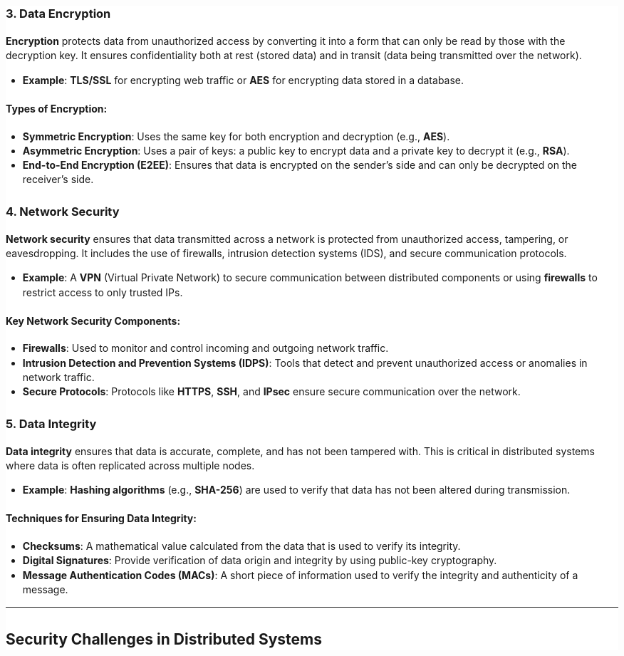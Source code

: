 ### 3. **Data Encryption**

**Encryption** protects data from unauthorized access by converting it into a form that can only be read by those with the decryption key. It ensures confidentiality both at rest (stored data) and in transit (data being transmitted over the network).

- **Example**: **TLS/SSL** for encrypting web traffic or **AES** for encrypting data stored in a database.

#### Types of Encryption:

- **Symmetric Encryption**: Uses the same key for both encryption and decryption (e.g., **AES**).
- **Asymmetric Encryption**: Uses a pair of keys: a public key to encrypt data and a private key to decrypt it (e.g., **RSA**).
- **End-to-End Encryption (E2EE)**: Ensures that data is encrypted on the sender’s side and can only be decrypted on the receiver’s side.

### 4. **Network Security**

**Network security** ensures that data transmitted across a network is protected from unauthorized access, tampering, or eavesdropping. It includes the use of firewalls, intrusion detection systems (IDS), and secure communication protocols.

- **Example**: A **VPN** (Virtual Private Network) to secure communication between distributed components or using **firewalls** to restrict access to only trusted IPs.

#### Key Network Security Components:

- **Firewalls**: Used to monitor and control incoming and outgoing network traffic.
- **Intrusion Detection and Prevention Systems (IDPS)**: Tools that detect and prevent unauthorized access or anomalies in network traffic.
- **Secure Protocols**: Protocols like **HTTPS**, **SSH**, and **IPsec** ensure secure communication over the network.

### 5. **Data Integrity**

**Data integrity** ensures that data is accurate, complete, and has not been tampered with. This is critical in distributed systems where data is often replicated across multiple nodes.

- **Example**: **Hashing algorithms** (e.g., **SHA-256**) are used to verify that data has not been altered during transmission.

#### Techniques for Ensuring Data Integrity:

- **Checksums**: A mathematical value calculated from the data that is used to verify its integrity.
- **Digital Signatures**: Provide verification of data origin and integrity by using public-key cryptography.
- **Message Authentication Codes (MACs)**: A short piece of information used to verify the integrity and authenticity of a message.

---

## Security Challenges in Distributed Systems
